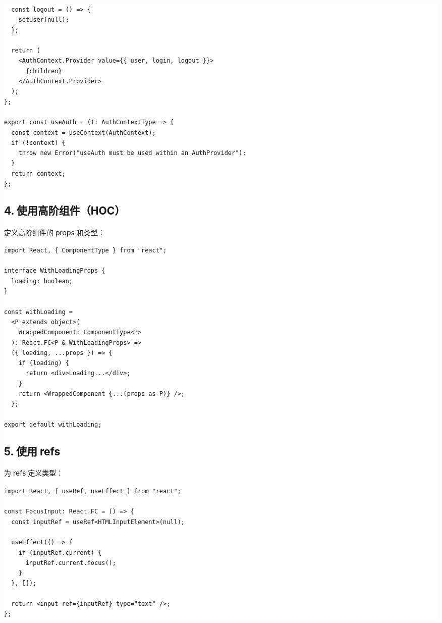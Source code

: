 ```tsx
  const logout = () => {
    setUser(null);
  };

  return (
    <AuthContext.Provider value={{ user, login, logout }}>
      {children}
    </AuthContext.Provider>
  );
};

export const useAuth = (): AuthContextType => {
  const context = useContext(AuthContext);
  if (!context) {
    throw new Error("useAuth must be used within an AuthProvider");
  }
  return context;
};
```

## 4\. 使用高阶组件（HOC）

定义高阶组件的 props 和类型：

```tsx
import React, { ComponentType } from "react";

interface WithLoadingProps {
  loading: boolean;
}

const withLoading =
  <P extends object>(
    WrappedComponent: ComponentType<P>
  ): React.FC<P & WithLoadingProps> =>
  ({ loading, ...props }) => {
    if (loading) {
      return <div>Loading...</div>;
    }
    return <WrappedComponent {...(props as P)} />;
  };

export default withLoading;
```

## 5\. 使用 refs

为 refs 定义类型：

```tsx
import React, { useRef, useEffect } from "react";

const FocusInput: React.FC = () => {
  const inputRef = useRef<HTMLInputElement>(null);

  useEffect(() => {
    if (inputRef.current) {
      inputRef.current.focus();
    }
  }, []);

  return <input ref={inputRef} type="text" />;
};

```